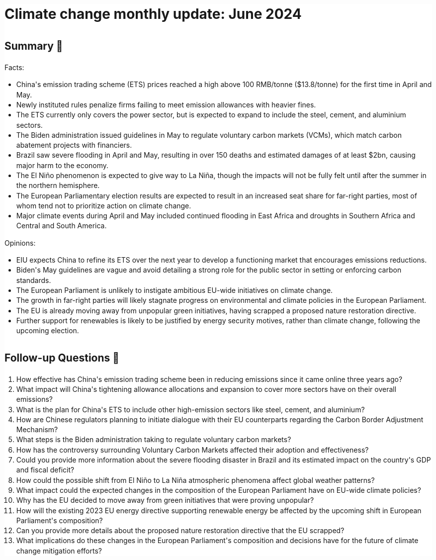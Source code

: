 # Climate change monthly update: June 2024

## Summary 🤖

Facts:

- China's emission trading scheme (ETS) prices reached a high above 100 RMB/tonne ($13.8/tonne) for the first time in April and May.
- Newly instituted rules penalize firms failing to meet emission allowances with heavier fines.
- The ETS currently only covers the power sector, but is expected to expand to include the steel, cement, and aluminium sectors.
- The Biden administration issued guidelines in May to regulate voluntary carbon markets (VCMs), which match carbon abatement projects with financiers.
- Brazil saw severe flooding in April and May, resulting in over 150 deaths and estimated damages of at least $2bn, causing major harm to the economy.
- The El Niño phenomenon is expected to give way to La Niña, though the impacts will not be fully felt until after the summer in the northern hemisphere.
- The European Parliamentary election results are expected to result in an increased seat share for far-right parties, most of whom tend not to prioritize action on climate change.
- Major climate events during April and May included continued flooding in East Africa and droughts in Southern Africa and Central and South America.

Opinions:

- EIU expects China to refine its ETS over the next year to develop a functioning market that encourages emissions reductions.
- Biden's May guidelines are vague and avoid detailing a strong role for the public sector in setting or enforcing carbon standards.
- The European Parliament is unlikely to instigate ambitious EU-wide initiatives on climate change.
- The growth in far-right parties will likely stagnate progress on environmental and climate policies in the European Parliament.
- The EU is already moving away from unpopular green initiatives, having scrapped a proposed nature restoration directive.
- Further support for renewables is likely to be justified by energy security motives, rather than climate change, following the upcoming election.

## Follow-up Questions 🤖

1. How effective has China's emission trading scheme been in reducing emissions since it came online three years ago?
2. What impact will China's tightening allowance allocations and expansion to cover more sectors have on their overall emissions?
3. What is the plan for China's ETS to include other high-emission sectors like steel, cement, and aluminium?
4. How are Chinese regulators planning to initiate dialogue with their EU counterparts regarding the Carbon Border Adjustment Mechanism?
5. What steps is the Biden administration taking to regulate voluntary carbon markets?
6. How has the controversy surrounding Voluntary Carbon Markets affected their adoption and effectiveness?
7. Could you provide more information about the severe flooding disaster in Brazil and its estimated impact on the country's GDP and fiscal deficit?
8. How could the possible shift from El Niño to La Niña atmospheric phenomena affect global weather patterns?
9. What impact could the expected changes in the composition of the European Parliament have on EU-wide climate policies?
10. Why has the EU decided to move away from green initiatives that were proving unpopular? 
11. How will the existing 2023 EU energy directive supporting renewable energy be affected by the upcoming shift in European Parliament's composition? 
12. Can you provide more details about the proposed nature restoration directive that the EU scrapped? 
13. What implications do these changes in the European Parliament's composition and decisions have for the future of climate change mitigation efforts?
